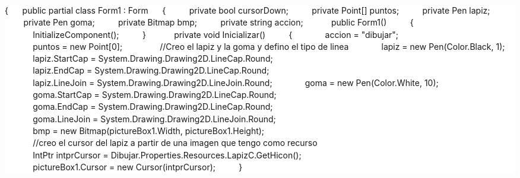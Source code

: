 {&nbsp;
&nbsp;&nbsp;&nbsp;&nbsp;<span class="cs__keyword">public</span>&nbsp;partial&nbsp;<span class="cs__keyword">class</span>&nbsp;Form1&nbsp;:&nbsp;Form&nbsp;
&nbsp;&nbsp;&nbsp;&nbsp;{&nbsp;
&nbsp;&nbsp;&nbsp;&nbsp;&nbsp;&nbsp;&nbsp;&nbsp;<span class="cs__keyword">private</span>&nbsp;<span class="cs__keyword">bool</span>&nbsp;cursorDown;&nbsp;
&nbsp;&nbsp;&nbsp;&nbsp;&nbsp;&nbsp;&nbsp;&nbsp;<span class="cs__keyword">private</span>&nbsp;Point[]&nbsp;puntos;&nbsp;
&nbsp;&nbsp;&nbsp;&nbsp;&nbsp;&nbsp;&nbsp;&nbsp;<span class="cs__keyword">private</span>&nbsp;Pen&nbsp;lapiz;&nbsp;
&nbsp;&nbsp;&nbsp;&nbsp;&nbsp;&nbsp;&nbsp;&nbsp;<span class="cs__keyword">private</span>&nbsp;Pen&nbsp;goma;&nbsp;
&nbsp;&nbsp;&nbsp;&nbsp;&nbsp;&nbsp;&nbsp;&nbsp;<span class="cs__keyword">private</span>&nbsp;Bitmap&nbsp;bmp;&nbsp;
&nbsp;&nbsp;&nbsp;&nbsp;&nbsp;&nbsp;&nbsp;&nbsp;<span class="cs__keyword">private</span>&nbsp;<span class="cs__keyword">string</span>&nbsp;accion;&nbsp;
&nbsp;
&nbsp;&nbsp;&nbsp;&nbsp;&nbsp;&nbsp;&nbsp;&nbsp;<span class="cs__keyword">public</span>&nbsp;Form1()&nbsp;
&nbsp;&nbsp;&nbsp;&nbsp;&nbsp;&nbsp;&nbsp;&nbsp;{&nbsp;
&nbsp;&nbsp;&nbsp;&nbsp;&nbsp;&nbsp;&nbsp;&nbsp;&nbsp;&nbsp;&nbsp;&nbsp;InitializeComponent();&nbsp;
&nbsp;&nbsp;&nbsp;&nbsp;&nbsp;&nbsp;&nbsp;&nbsp;}&nbsp;
&nbsp;
&nbsp;&nbsp;&nbsp;&nbsp;&nbsp;&nbsp;&nbsp;&nbsp;<span class="cs__keyword">private</span>&nbsp;<span class="cs__keyword">void</span>&nbsp;Inicializar()&nbsp;
&nbsp;&nbsp;&nbsp;&nbsp;&nbsp;&nbsp;&nbsp;&nbsp;{&nbsp;
&nbsp;&nbsp;&nbsp;&nbsp;&nbsp;&nbsp;&nbsp;&nbsp;&nbsp;&nbsp;&nbsp;&nbsp;accion&nbsp;=&nbsp;<span class="cs__string">&quot;dibujar&quot;</span>;&nbsp;
&nbsp;&nbsp;&nbsp;&nbsp;&nbsp;&nbsp;&nbsp;&nbsp;&nbsp;&nbsp;&nbsp;&nbsp;puntos&nbsp;=&nbsp;<span class="cs__keyword">new</span>&nbsp;Point[<span class="cs__number">0</span>];&nbsp;
&nbsp;
&nbsp;&nbsp;&nbsp;&nbsp;&nbsp;&nbsp;&nbsp;&nbsp;&nbsp;&nbsp;&nbsp;&nbsp;<span class="cs__com">//Creo&nbsp;el&nbsp;lapiz&nbsp;y&nbsp;la&nbsp;goma&nbsp;y&nbsp;defino&nbsp;el&nbsp;tipo&nbsp;de&nbsp;linea</span>&nbsp;
&nbsp;&nbsp;&nbsp;&nbsp;&nbsp;&nbsp;&nbsp;&nbsp;&nbsp;&nbsp;&nbsp;&nbsp;lapiz&nbsp;=&nbsp;<span class="cs__keyword">new</span>&nbsp;Pen(Color.Black,&nbsp;<span class="cs__number">1</span>);&nbsp;
&nbsp;&nbsp;&nbsp;&nbsp;&nbsp;&nbsp;&nbsp;&nbsp;&nbsp;&nbsp;&nbsp;&nbsp;lapiz.StartCap&nbsp;=&nbsp;System.Drawing.Drawing2D.LineCap.Round;&nbsp;
&nbsp;&nbsp;&nbsp;&nbsp;&nbsp;&nbsp;&nbsp;&nbsp;&nbsp;&nbsp;&nbsp;&nbsp;lapiz.EndCap&nbsp;=&nbsp;System.Drawing.Drawing2D.LineCap.Round;&nbsp;
&nbsp;&nbsp;&nbsp;&nbsp;&nbsp;&nbsp;&nbsp;&nbsp;&nbsp;&nbsp;&nbsp;&nbsp;lapiz.LineJoin&nbsp;=&nbsp;System.Drawing.Drawing2D.LineJoin.Round;&nbsp;
&nbsp;&nbsp;&nbsp;&nbsp;&nbsp;&nbsp;&nbsp;&nbsp;&nbsp;&nbsp;&nbsp;&nbsp;goma&nbsp;=&nbsp;<span class="cs__keyword">new</span>&nbsp;Pen(Color.White,&nbsp;<span class="cs__number">10</span>);&nbsp;
&nbsp;&nbsp;&nbsp;&nbsp;&nbsp;&nbsp;&nbsp;&nbsp;&nbsp;&nbsp;&nbsp;&nbsp;goma.StartCap&nbsp;=&nbsp;System.Drawing.Drawing2D.LineCap.Round;&nbsp;
&nbsp;&nbsp;&nbsp;&nbsp;&nbsp;&nbsp;&nbsp;&nbsp;&nbsp;&nbsp;&nbsp;&nbsp;goma.EndCap&nbsp;=&nbsp;System.Drawing.Drawing2D.LineCap.Round;&nbsp;
&nbsp;&nbsp;&nbsp;&nbsp;&nbsp;&nbsp;&nbsp;&nbsp;&nbsp;&nbsp;&nbsp;&nbsp;goma.LineJoin&nbsp;=&nbsp;System.Drawing.Drawing2D.LineJoin.Round;&nbsp;
&nbsp;
&nbsp;&nbsp;&nbsp;&nbsp;&nbsp;&nbsp;&nbsp;&nbsp;&nbsp;&nbsp;&nbsp;&nbsp;bmp&nbsp;=&nbsp;<span class="cs__keyword">new</span>&nbsp;Bitmap(pictureBox1.Width,&nbsp;pictureBox1.Height);&nbsp;
&nbsp;
&nbsp;&nbsp;&nbsp;&nbsp;&nbsp;&nbsp;&nbsp;&nbsp;&nbsp;&nbsp;&nbsp;&nbsp;<span class="cs__com">//creo&nbsp;el&nbsp;cursor&nbsp;del&nbsp;lapiz&nbsp;a&nbsp;partir&nbsp;de&nbsp;una&nbsp;imagen&nbsp;que&nbsp;tengo&nbsp;como&nbsp;recurso</span>&nbsp;
&nbsp;&nbsp;&nbsp;&nbsp;&nbsp;&nbsp;&nbsp;&nbsp;&nbsp;&nbsp;&nbsp;&nbsp;IntPtr&nbsp;intprCursor&nbsp;=&nbsp;Dibujar.Properties.Resources.LapizC.GetHicon();&nbsp;
&nbsp;&nbsp;&nbsp;&nbsp;&nbsp;&nbsp;&nbsp;&nbsp;&nbsp;&nbsp;&nbsp;&nbsp;pictureBox1.Cursor&nbsp;=&nbsp;<span class="cs__keyword">new</span>&nbsp;Cursor(intprCursor);&nbsp;
&nbsp;&nbsp;&nbsp;&nbsp;&nbsp;&nbsp;&nbsp;&nbsp;}&nbsp;
&nbsp;
